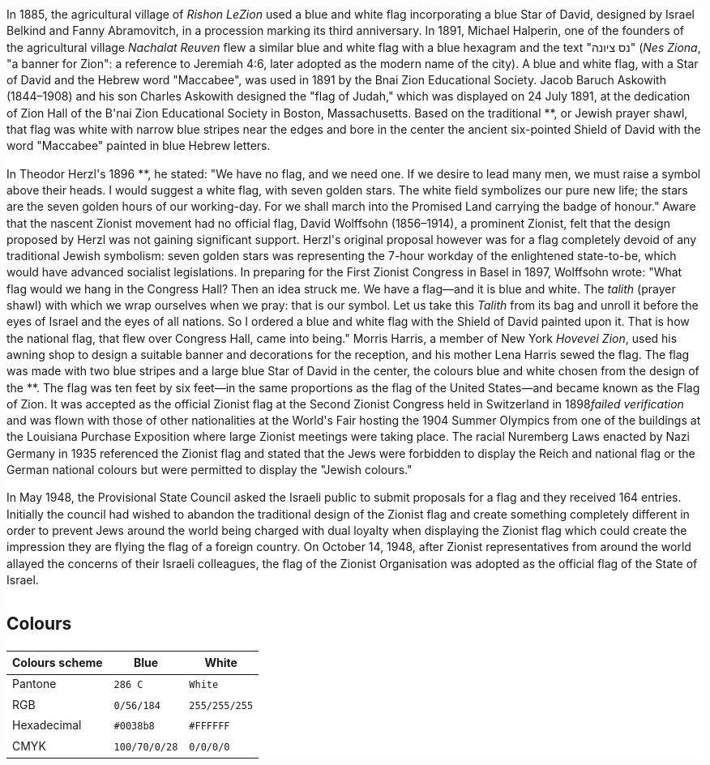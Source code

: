 In 1885, the agricultural village of *Rishon LeZion* used a blue and white flag incorporating a blue Star of David, designed by Israel Belkind and Fanny Abramovitch, in a procession marking its third anniversary. In 1891, Michael Halperin, one of the founders of the agricultural village *Nachalat Reuven* flew a similar blue and white flag with a blue hexagram and the text "נס ציונה" (*Nes Ziona*, "a banner for Zion": a reference to Jeremiah 4:6, later adopted as the modern name of the city). A blue and white flag, with a Star of David and the Hebrew word "Maccabee", was used in 1891 by the Bnai Zion Educational Society. Jacob Baruch Askowith (1844–1908) and his son Charles Askowith designed the "flag of Judah," which was displayed on 24 July 1891, at the dedication of Zion Hall of the B'nai Zion Educational Society in Boston, Massachusetts. Based on the traditional **, or Jewish prayer shawl, that flag was white with narrow blue stripes near the edges and bore in the center the ancient six-pointed Shield of David with the word "Maccabee" painted in blue Hebrew letters.

In Theodor Herzl's 1896 **, he stated: "We have no flag, and we need one. If we desire to lead many men, we must raise a symbol above their heads. I would suggest a white flag, with seven golden stars. The white field symbolizes our pure new life; the stars are the seven golden hours of our working-day. For we shall march into the Promised Land carrying the badge of honour." Aware that the nascent Zionist movement had no official flag, David Wolffsohn (1856–1914), a prominent Zionist, felt that the design proposed by Herzl was not gaining significant support. Herzl's original proposal however was for a flag completely devoid of any traditional Jewish symbolism: seven golden stars was representing the 7-hour workday of the enlightened state-to-be, which would have advanced socialist legislations. In preparing for the First Zionist Congress in Basel in 1897, Wolffsohn wrote: "What flag would we hang in the Congress Hall? Then an idea struck me. We have a flag—and it is blue and white. The *talith* (prayer shawl) with which we wrap ourselves when we pray: that is our symbol. Let us take this *Talith* from its bag and unroll it before the eyes of Israel and the eyes of all nations. So I ordered a blue and white flag with the Shield of David painted upon it. That is how the national flag, that flew over Congress Hall, came into being." Morris Harris, a member of New York *Hovevei Zion*, used his awning shop to design a suitable banner and decorations for the reception, and his mother Lena Harris sewed the flag. The flag was made with two blue stripes and a large blue Star of David in the center, the colours blue and white chosen from the design of the **. The flag was ten feet by six feet—in the same proportions as the flag of the United States—and became known as the Flag of Zion. It was accepted as the official Zionist flag at the Second Zionist Congress held in Switzerland in 1898*failed verification* and was flown with those of other nationalities at the World's Fair hosting the 1904 Summer Olympics from one of the buildings at the Louisiana Purchase Exposition where large Zionist meetings were taking place. The racial Nuremberg Laws enacted by Nazi Germany in 1935 referenced the Zionist flag and stated that the Jews were forbidden to display the Reich and national flag or the German national colours but were permitted to display the "Jewish colours."

In May 1948, the Provisional State Council asked the Israeli public to submit proposals for a flag and they received 164 entries. Initially the council had wished to abandon the traditional design of the Zionist flag and create something completely different in order to prevent Jews around the world being charged with dual loyalty when displaying the Zionist flag which could create the impression they are flying the flag of a foreign country. On October 14, 1948, after Zionist representatives from around the world allayed the concerns of their Israeli colleagues, the flag of the Zionist Organisation was adopted as the official flag of the State of Israel.

## Colours

|  Colours scheme | Blue          | White         |
| --------------- | ------------- | ------------- |
| Pantone         | `286 C`       | `White`       |
| RGB             | `0/56/184`    | `255/255/255` |
| Hexadecimal     | `#0038b8`     | `#FFFFFF`     |
| CMYK            | `100/70/0/28` | `0/0/0/0`     |
